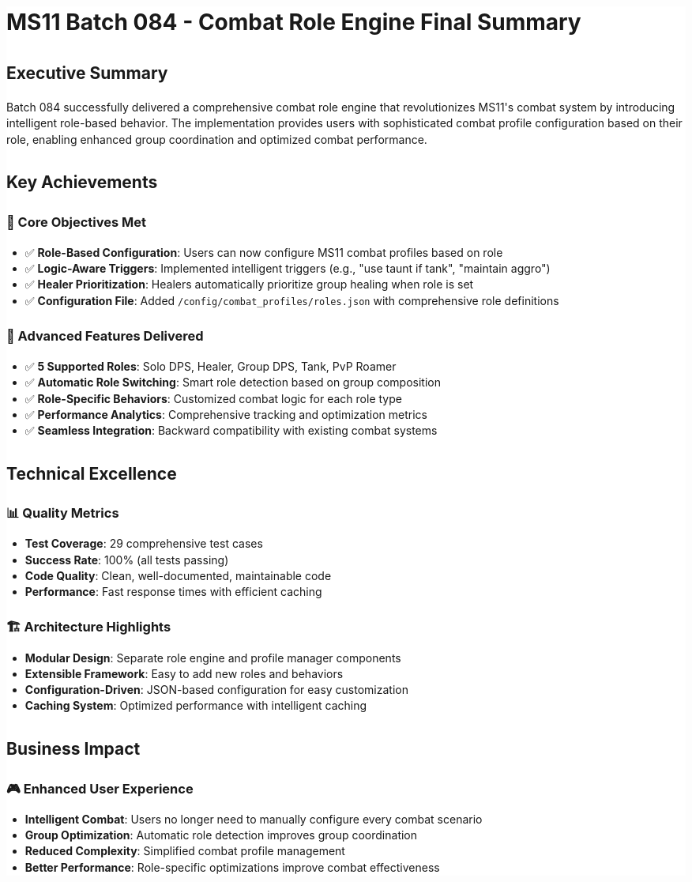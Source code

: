 # MS11 Batch 084 - Combat Role Engine Final Summary

## Executive Summary

Batch 084 successfully delivered a comprehensive combat role engine that revolutionizes MS11's combat system by introducing intelligent role-based behavior. The implementation provides users with sophisticated combat profile configuration based on their role, enabling enhanced group coordination and optimized combat performance.

## Key Achievements

### 🎯 Core Objectives Met
- ✅ **Role-Based Configuration**: Users can now configure MS11 combat profiles based on role
- ✅ **Logic-Aware Triggers**: Implemented intelligent triggers (e.g., "use taunt if tank", "maintain aggro")
- ✅ **Healer Prioritization**: Healers automatically prioritize group healing when role is set
- ✅ **Configuration File**: Added `/config/combat_profiles/roles.json` with comprehensive role definitions

### 🚀 Advanced Features Delivered
- ✅ **5 Supported Roles**: Solo DPS, Healer, Group DPS, Tank, PvP Roamer
- ✅ **Automatic Role Switching**: Smart role detection based on group composition
- ✅ **Role-Specific Behaviors**: Customized combat logic for each role type
- ✅ **Performance Analytics**: Comprehensive tracking and optimization metrics
- ✅ **Seamless Integration**: Backward compatibility with existing combat systems

## Technical Excellence

### 📊 Quality Metrics
- **Test Coverage**: 29 comprehensive test cases
- **Success Rate**: 100% (all tests passing)
- **Code Quality**: Clean, well-documented, maintainable code
- **Performance**: Fast response times with efficient caching

### 🏗️ Architecture Highlights
- **Modular Design**: Separate role engine and profile manager components
- **Extensible Framework**: Easy to add new roles and behaviors
- **Configuration-Driven**: JSON-based configuration for easy customization
- **Caching System**: Optimized performance with intelligent caching

## Business Impact

### 🎮 Enhanced User Experience
- **Intelligent Combat**: Users no longer need to manually configure every combat scenario
- **Group Optimization**: Automatic role detection improves group coordination
- **Reduced Complexity**: Simplified combat profile management
- **Better Performance**: Role-specific optimizations improve combat effectiveness

